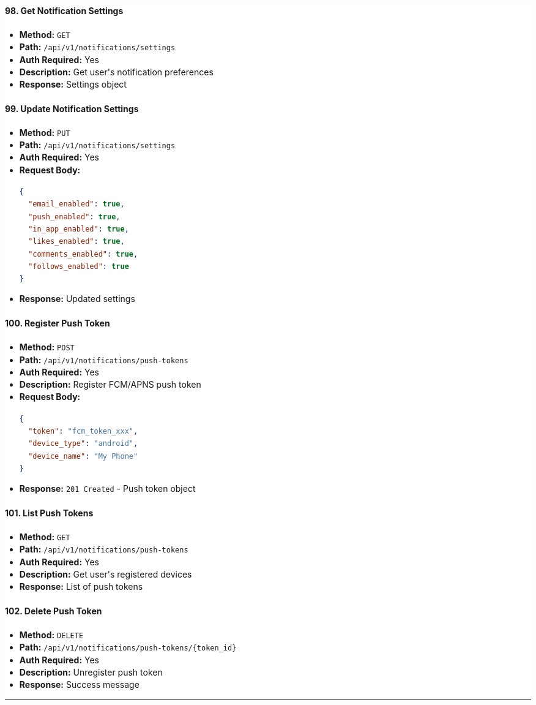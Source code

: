 #### 98. **Get Notification Settings**
- **Method:** `GET`
- **Path:** `/api/v1/notifications/settings`
- **Auth Required:** Yes
- **Description:** Get user's notification preferences
- **Response:** Settings object

#### 99. **Update Notification Settings**
- **Method:** `PUT`
- **Path:** `/api/v1/notifications/settings`
- **Auth Required:** Yes
- **Request Body:**
  ```json
  {
    "email_enabled": true,
    "push_enabled": true,
    "in_app_enabled": true,
    "likes_enabled": true,
    "comments_enabled": true,
    "follows_enabled": true
  }
  ```
- **Response:** Updated settings

#### 100. **Register Push Token**
- **Method:** `POST`
- **Path:** `/api/v1/notifications/push-tokens`
- **Auth Required:** Yes
- **Description:** Register FCM/APNS push token
- **Request Body:**
  ```json
  {
    "token": "fcm_token_xxx",
    "device_type": "android",
    "device_name": "My Phone"
  }
  ```
- **Response:** `201 Created` - Push token object

#### 101. **List Push Tokens**
- **Method:** `GET`
- **Path:** `/api/v1/notifications/push-tokens`
- **Auth Required:** Yes
- **Description:** Get user's registered devices
- **Response:** List of push tokens

#### 102. **Delete Push Token**
- **Method:** `DELETE`
- **Path:** `/api/v1/notifications/push-tokens/{token_id}`
- **Auth Required:** Yes
- **Description:** Unregister push token
- **Response:** Success message

---